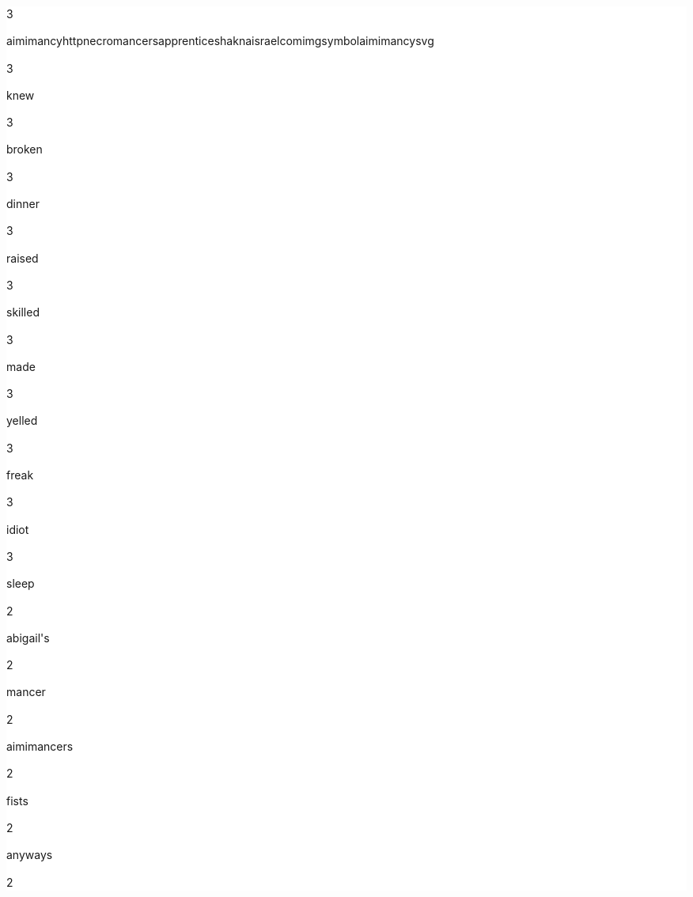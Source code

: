 3

aimimancyhttpnecromancersapprenticeshaknaisraelcomimgsymbolaimimancysvg

3

knew

3

broken

3

dinner

3

raised

3

skilled

3

made

3

yelled

3

freak

3

idiot

3

sleep

2

abigail's

2

mancer

2

aimimancers

2

fists

2

anyways

2
